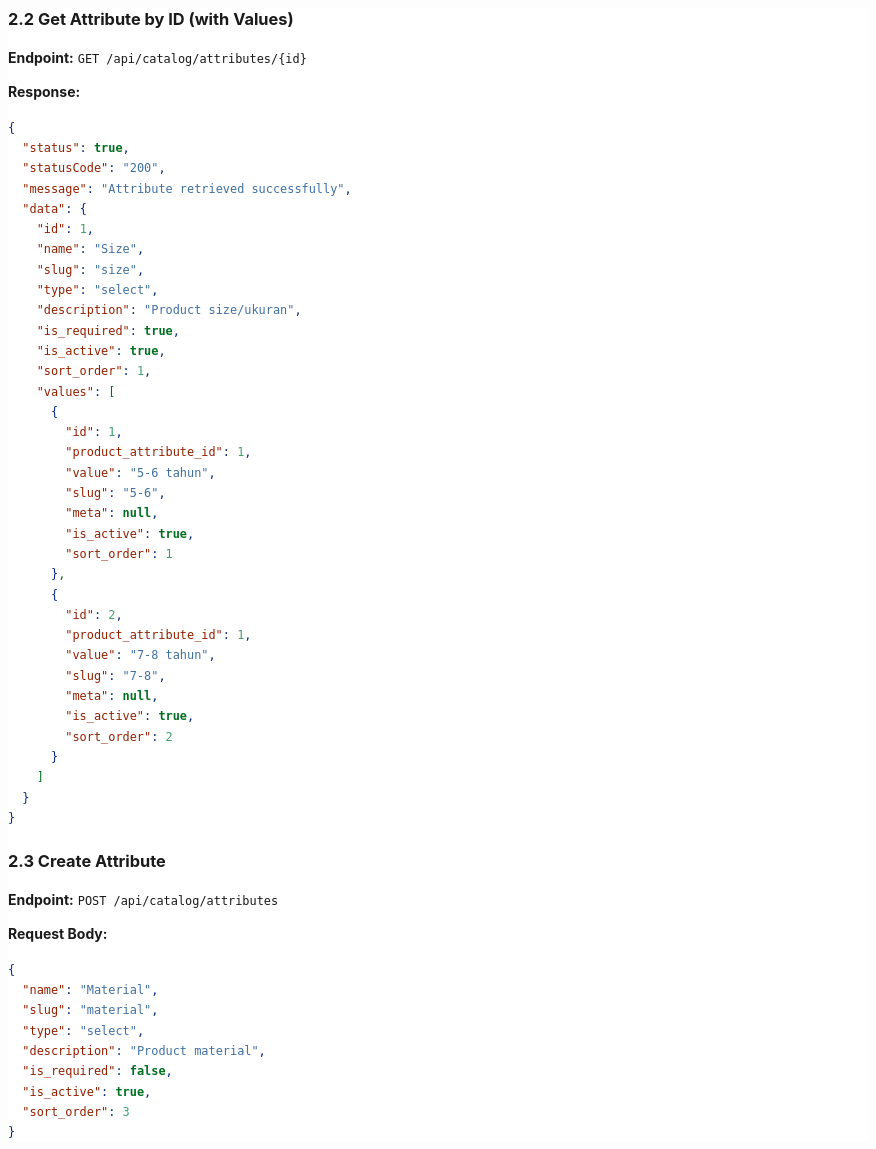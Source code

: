 ### 2.2 Get Attribute by ID (with Values)

**Endpoint:** `GET /api/catalog/attributes/{id}`

**Response:**
```json
{
  "status": true,
  "statusCode": "200",
  "message": "Attribute retrieved successfully",
  "data": {
    "id": 1,
    "name": "Size",
    "slug": "size",
    "type": "select",
    "description": "Product size/ukuran",
    "is_required": true,
    "is_active": true,
    "sort_order": 1,
    "values": [
      {
        "id": 1,
        "product_attribute_id": 1,
        "value": "5-6 tahun",
        "slug": "5-6",
        "meta": null,
        "is_active": true,
        "sort_order": 1
      },
      {
        "id": 2,
        "product_attribute_id": 1,
        "value": "7-8 tahun",
        "slug": "7-8",
        "meta": null,
        "is_active": true,
        "sort_order": 2
      }
    ]
  }
}
```

### 2.3 Create Attribute

**Endpoint:** `POST /api/catalog/attributes`

**Request Body:**
```json
{
  "name": "Material",
  "slug": "material",
  "type": "select",
  "description": "Product material",
  "is_required": false,
  "is_active": true,
  "sort_order": 3
}
```
